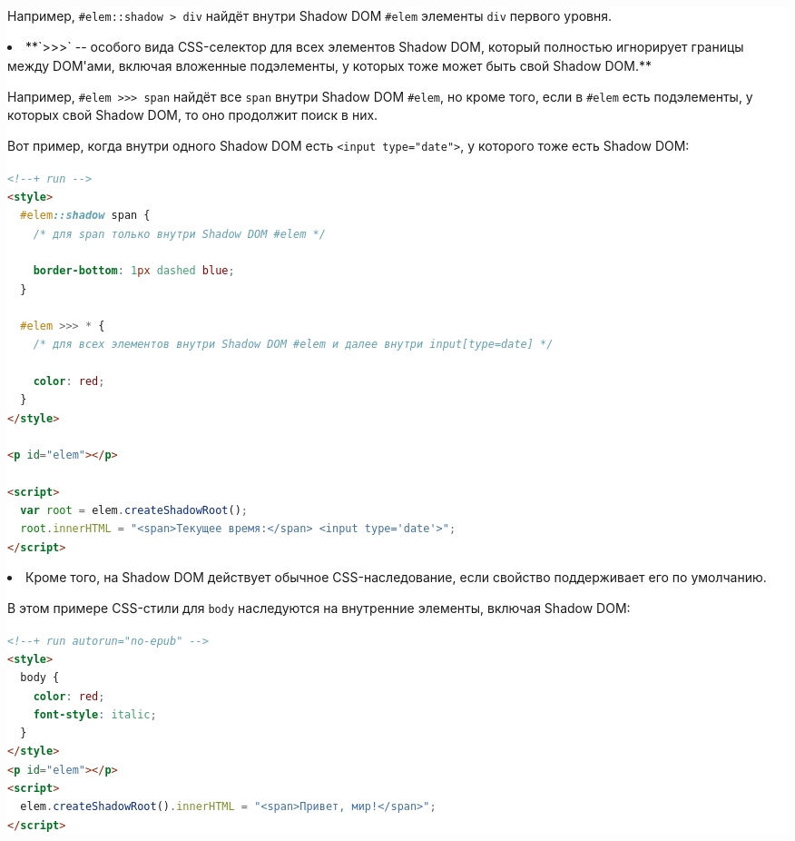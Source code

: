Например, `#elem::shadow > div` найдёт внутри Shadow DOM `#elem` элементы `div` первого уровня.</li>
<li>**`>>>` -- особого вида CSS-селектор для всех элементов Shadow DOM, который полностью игнорирует границы между DOM'ами, включая вложенные подэлементы, у которых тоже может быть свой Shadow DOM.**

Например, `#elem >>> span` найдёт все `span` внутри Shadow DOM `#elem`, но кроме того, если в `#elem` есть подэлементы, у которых свой Shadow DOM, то оно продолжит поиск в них.

Вот пример, когда внутри одного Shadow DOM есть `<input type="date">`, у которого тоже есть Shadow DOM:

```html
<!--+ run -->
<style>
  #elem::shadow span {
    /* для span только внутри Shadow DOM #elem */
    
    border-bottom: 1px dashed blue;
  }
  
  #elem >>> * {
    /* для всех элементов внутри Shadow DOM #elem и далее внутри input[type=date] */
    
    color: red;
  }
</style>

<p id="elem"></p>

<script>
  var root = elem.createShadowRoot();
  root.innerHTML = "<span>Текущее время:</span> <input type='date'>";
</script>
```

</li>
<li>Кроме того, на Shadow DOM действует обычное CSS-наследование, если свойство поддерживает его по умолчанию.

В этом примере CSS-стили для `body` наследуются на внутренние элементы, включая Shadow DOM:

```html
<!--+ run autorun="no-epub" -->
<style>
  body {
    color: red;
    font-style: italic;
  }
</style>
<p id="elem"></p>
<script>
  elem.createShadowRoot().innerHTML = "<span>Привет, мир!</span>";
</script>
```
